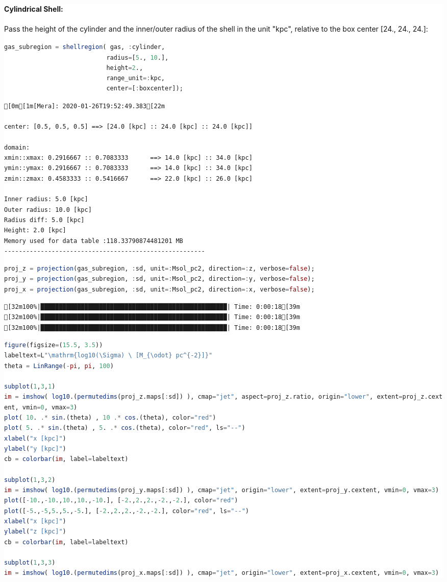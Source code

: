 
#### Cylindrical Shell: 
Pass the height of the cylinder and the inner/outer radius of the shell in the unit "kpc", relative to the box center [24., 24., 24.]:


```julia
gas_subregion = shellregion( gas, :cylinder, 
                            radius=[5., 10.], 
                            height=2., 
                            range_unit=:kpc, 
                            center=[:boxcenter]);
```

    [0m[1m[Mera]: 2020-01-26T19:52:49.383[22m
    
    center: [0.5, 0.5, 0.5] ==> [24.0 [kpc] :: 24.0 [kpc] :: 24.0 [kpc]]
    
    domain:
    xmin::xmax: 0.2916667 :: 0.7083333  	==> 14.0 [kpc] :: 34.0 [kpc]
    ymin::ymax: 0.2916667 :: 0.7083333  	==> 14.0 [kpc] :: 34.0 [kpc]
    zmin::zmax: 0.4583333 :: 0.5416667  	==> 22.0 [kpc] :: 26.0 [kpc]
    
    Inner radius: 5.0 [kpc]
    Outer radius: 10.0 [kpc]
    Radius diff: 5.0 [kpc]
    Height: 2.0 [kpc]
    Memory used for data table :118.33790874481201 MB
    -------------------------------------------------------
    



```julia
proj_z = projection(gas_subregion, :sd, unit=:Msol_pc2, direction=:z, verbose=false);
proj_y = projection(gas_subregion, :sd, unit=:Msol_pc2, direction=:y, verbose=false);
proj_x = projection(gas_subregion, :sd, unit=:Msol_pc2, direction=:x, verbose=false);
```

    [32m100%|███████████████████████████████████████████████████| Time: 0:00:18[39m
    [32m100%|███████████████████████████████████████████████████| Time: 0:00:18[39m
    [32m100%|███████████████████████████████████████████████████| Time: 0:00:18[39m



```julia
figure(figsize=(15.5, 3.5))
labeltext=L"\mathrm{log10(\Sigma) \ [M_{\odot} pc^{-2}]}"
theta = LinRange(-pi, pi, 100)

subplot(1,3,1)
im = imshow( log10.(permutedims(proj_z.maps[:sd]) ), cmap="jet", aspect=proj_z.ratio, origin="lower", extent=proj_z.cextent, vmin=0, vmax=3)
plot( 10. .* sin.(theta) , 10 .* cos.(theta), color="red")
plot( 5. .* sin.(theta) , 5. .* cos.(theta), color="red", ls="--")
xlabel("x [kpc]")
ylabel("y [kpc]")
cb = colorbar(im, label=labeltext)

subplot(1,3,2)
im = imshow( log10.(permutedims(proj_y.maps[:sd]) ), cmap="jet", origin="lower", extent=proj_y.cextent, vmin=0, vmax=3)
plot([-10.,-10.,10.,10.,-10.], [-2.,2.,2.,-2.,-2.], color="red")
plot([-5.,-5,5.,5.,-5.], [-2.,2.,2.,-2.,-2.], color="red", ls="--")
xlabel("x [kpc]")
ylabel("z [kpc]")
cb = colorbar(im, label=labeltext)

subplot(1,3,3)
im = imshow( log10.(permutedims(proj_x.maps[:sd]) ), cmap="jet", origin="lower", extent=proj_x.cextent, vmin=0, vmax=3)
```